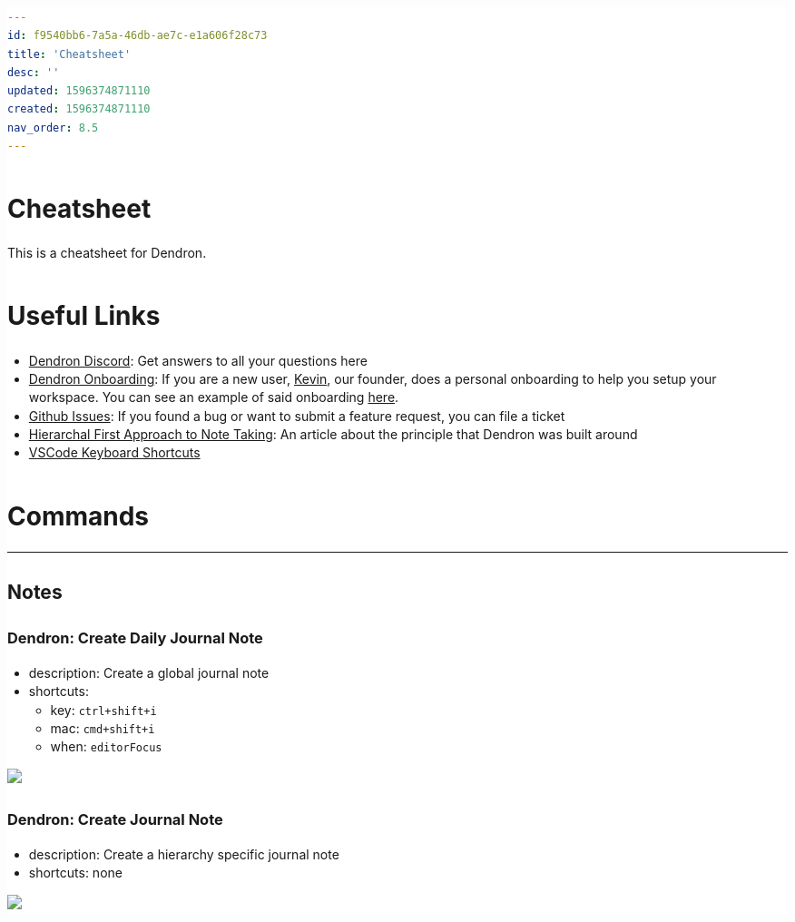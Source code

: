 ```yaml
---
id: f9540bb6-7a5a-46db-ae7c-e1a606f28c73
title: 'Cheatsheet'
desc: ''
updated: 1596374871110
created: 1596374871110
nav_order: 8.5
---
```

# Cheatsheet

This is a cheatsheet for Dendron.

# Useful Links
- [Dendron Discord](https://discord.gg/6j85zNX): Get answers to all your questions here
- [Dendron Onboarding](https://calendly.com/thence/dendron): If you are a new user, [Kevin](http://kevinslin.com/), our founder, does a personal onboarding to help you setup your workspace. You can see an example of said onboarding [here](https://www.dendron.so/notes/e8d6241e-1708-4bde-bd3d-93b440a1eaad.html).
- [Github Issues](https://github.com/dendronhq/dendron/issues): If you found a bug or want to submit a feature request, you can file a ticket
- [Hierarchal First Approach to Note Taking](https://www.kevinslin.com/notes/3dd58f62-fee5-4f93-b9f1-b0f0f59a9b64.html): An article about the principle that Dendron was built around
- [VSCode Keyboard Shortcuts](https://code.visualstudio.com/docs/getstarted/keybindings#_keyboard-shortcuts-reference)

# Commands
---
## Notes
### Dendron: Create Daily Journal Note
- description: Create a global journal note
- shortcuts: 
  - key: `ctrl+shift+i`
  - mac: `cmd+shift+i`
  - when: `editorFocus`

![](https://foundation-prod-assetspublic53c57cce-8cpvgjldwysl.s3-us-west-2.amazonaws.com/assets/images/notes.daily.gif)

### Dendron: Create Journal Note
- description: Create a hierarchy specific journal note
- shortcuts: none

<a href="https://www.loom.com/share/da562a166af9427e908a76be8bc38355"><img src="https://cdn.loom.com/sessions/thumbnails/da562a166af9427e908a76be8bc38355-with-play.gif"></a>
